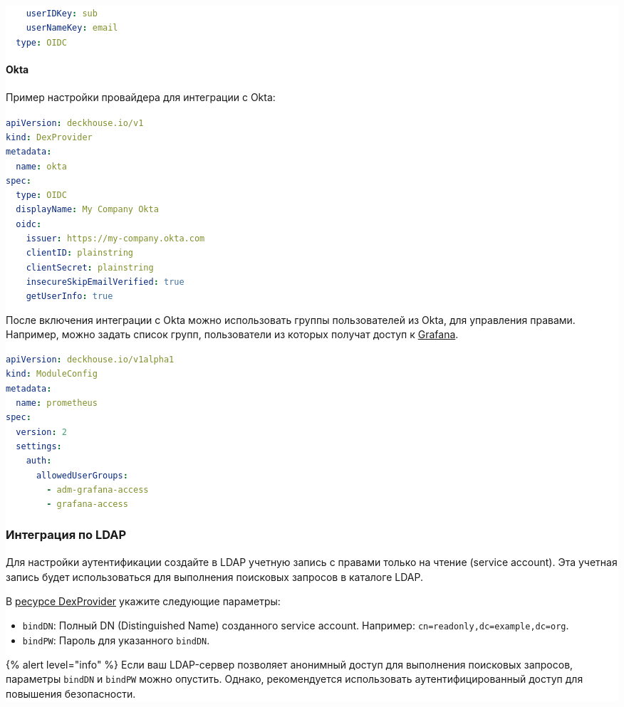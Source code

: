 ```yaml
    userIDKey: sub
    userNameKey: email
  type: OIDC
```

#### Okta

Пример настройки провайдера для интеграции с Okta:

```yaml
apiVersion: deckhouse.io/v1
kind: DexProvider
metadata:
  name: okta
spec:
  type: OIDC
  displayName: My Company Okta
  oidc:
    issuer: https://my-company.okta.com
    clientID: plainstring
    clientSecret: plainstring
    insecureSkipEmailVerified: true
    getUserInfo: true
```

После включения интеграции с Okta можно  использовать группы пользователей из Okta, для управления правами. Например, можно задать список групп, пользователи из которых получат доступ к [Grafana](../../../../user/web/grafana.html).

```yaml
apiVersion: deckhouse.io/v1alpha1
kind: ModuleConfig
metadata:
  name: prometheus
spec:
  version: 2
  settings:
    auth:
      allowedUserGroups:
        - adm-grafana-access
        - grafana-access
```

### Интеграция по LDAP

Для настройки аутентификации создайте в LDAP учетную запись с правами только на чтение (service account). Эта учетная запись будет использоваться для выполнения поисковых запросов в каталоге LDAP.

В [ресурсе DexProvider](/modules/user-authn/cr.html#dexprovider) укажите следующие параметры:​

- `bindDN`: Полный DN (Distinguished Name) созданного service account. Например: `cn=readonly,dc=example,dc=org`.
- `bindPW`: Пароль для указанного `bindDN`.

{% alert level="info" %}
Если ваш LDAP-сервер позволяет анонимный доступ для выполнения поисковых запросов, параметры `bindDN` и `bindPW` можно опустить. Однако, рекомендуется использовать аутентифицированный доступ для повышения безопасности.
